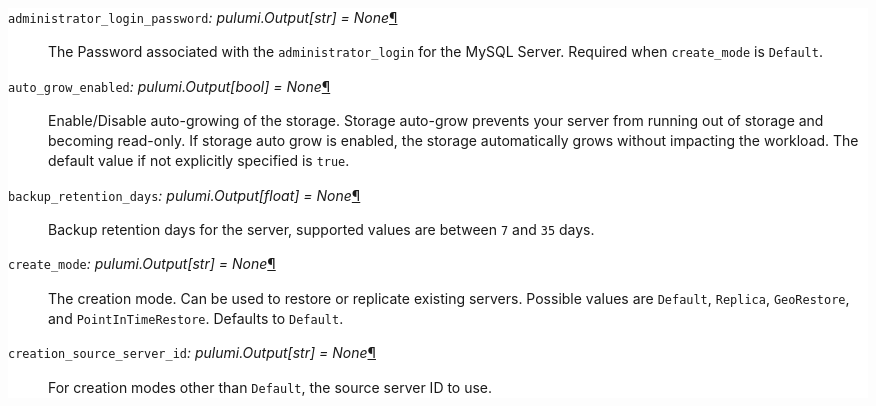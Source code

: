 <dl class="py attribute">
<dt id="pulumi_azure.mysql.Server.administrator_login_password">
<code class="sig-name descname">administrator_login_password</code><em class="property">: pulumi.Output[str]</em><em class="property"> = None</em><a class="headerlink" href="#pulumi_azure.mysql.Server.administrator_login_password" title="Permalink to this definition">¶</a></dt>
<dd><p>The Password associated with the <code class="docutils literal notranslate"><span class="pre">administrator_login</span></code> for the MySQL Server. Required when <code class="docutils literal notranslate"><span class="pre">create_mode</span></code> is <code class="docutils literal notranslate"><span class="pre">Default</span></code>.</p>
</dd></dl>

<dl class="py attribute">
<dt id="pulumi_azure.mysql.Server.auto_grow_enabled">
<code class="sig-name descname">auto_grow_enabled</code><em class="property">: pulumi.Output[bool]</em><em class="property"> = None</em><a class="headerlink" href="#pulumi_azure.mysql.Server.auto_grow_enabled" title="Permalink to this definition">¶</a></dt>
<dd><p>Enable/Disable auto-growing of the storage. Storage auto-grow prevents your server from running out of storage and becoming read-only. If storage auto grow is enabled, the storage automatically grows without impacting the workload. The default value if not explicitly specified is <code class="docutils literal notranslate"><span class="pre">true</span></code>.</p>
</dd></dl>

<dl class="py attribute">
<dt id="pulumi_azure.mysql.Server.backup_retention_days">
<code class="sig-name descname">backup_retention_days</code><em class="property">: pulumi.Output[float]</em><em class="property"> = None</em><a class="headerlink" href="#pulumi_azure.mysql.Server.backup_retention_days" title="Permalink to this definition">¶</a></dt>
<dd><p>Backup retention days for the server, supported values are between <code class="docutils literal notranslate"><span class="pre">7</span></code> and <code class="docutils literal notranslate"><span class="pre">35</span></code> days.</p>
</dd></dl>

<dl class="py attribute">
<dt id="pulumi_azure.mysql.Server.create_mode">
<code class="sig-name descname">create_mode</code><em class="property">: pulumi.Output[str]</em><em class="property"> = None</em><a class="headerlink" href="#pulumi_azure.mysql.Server.create_mode" title="Permalink to this definition">¶</a></dt>
<dd><p>The creation mode. Can be used to restore or replicate existing servers. Possible values are <code class="docutils literal notranslate"><span class="pre">Default</span></code>, <code class="docutils literal notranslate"><span class="pre">Replica</span></code>, <code class="docutils literal notranslate"><span class="pre">GeoRestore</span></code>, and <code class="docutils literal notranslate"><span class="pre">PointInTimeRestore</span></code>. Defaults to <code class="docutils literal notranslate"><span class="pre">Default</span></code>.</p>
</dd></dl>

<dl class="py attribute">
<dt id="pulumi_azure.mysql.Server.creation_source_server_id">
<code class="sig-name descname">creation_source_server_id</code><em class="property">: pulumi.Output[str]</em><em class="property"> = None</em><a class="headerlink" href="#pulumi_azure.mysql.Server.creation_source_server_id" title="Permalink to this definition">¶</a></dt>
<dd><p>For creation modes other than <code class="docutils literal notranslate"><span class="pre">Default</span></code>, the source server ID to use.</p>
</dd></dl>
